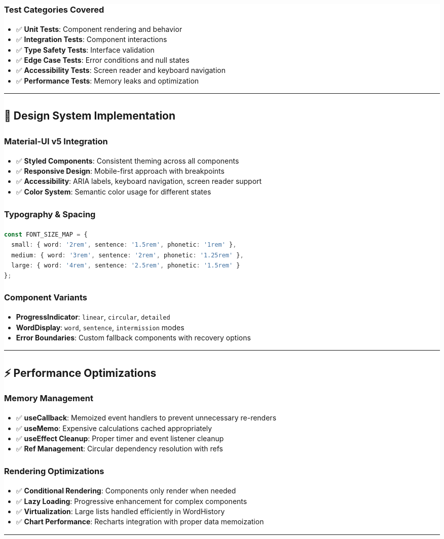 ### **Test Categories Covered**
- ✅ **Unit Tests**: Component rendering and behavior
- ✅ **Integration Tests**: Component interactions
- ✅ **Type Safety Tests**: Interface validation
- ✅ **Edge Case Tests**: Error conditions and null states
- ✅ **Accessibility Tests**: Screen reader and keyboard navigation
- ✅ **Performance Tests**: Memory leaks and optimization

---

## 🎨 Design System Implementation

### **Material-UI v5 Integration**
- ✅ **Styled Components**: Consistent theming across all components
- ✅ **Responsive Design**: Mobile-first approach with breakpoints
- ✅ **Accessibility**: ARIA labels, keyboard navigation, screen reader support
- ✅ **Color System**: Semantic color usage for different states

### **Typography & Spacing**
```typescript
const FONT_SIZE_MAP = {
  small: { word: '2rem', sentence: '1.5rem', phonetic: '1rem' },
  medium: { word: '3rem', sentence: '2rem', phonetic: '1.25rem' },
  large: { word: '4rem', sentence: '2.5rem', phonetic: '1.5rem' }
};
```

### **Component Variants**
- **ProgressIndicator**: `linear`, `circular`, `detailed`
- **WordDisplay**: `word`, `sentence`, `intermission` modes
- **Error Boundaries**: Custom fallback components with recovery options

---

## ⚡ Performance Optimizations

### **Memory Management**
- ✅ **useCallback**: Memoized event handlers to prevent unnecessary re-renders
- ✅ **useMemo**: Expensive calculations cached appropriately
- ✅ **useEffect Cleanup**: Proper timer and event listener cleanup
- ✅ **Ref Management**: Circular dependency resolution with refs

### **Rendering Optimizations**
- ✅ **Conditional Rendering**: Components only render when needed
- ✅ **Lazy Loading**: Progressive enhancement for complex components
- ✅ **Virtualization**: Large lists handled efficiently in WordHistory
- ✅ **Chart Performance**: Recharts integration with proper data memoization

---
